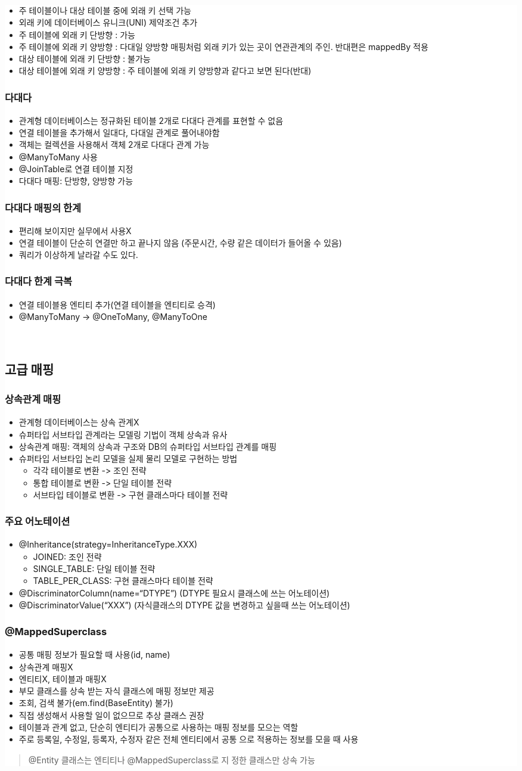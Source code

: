 * 주 테이블이나 대상 테이블 중에 외래 키 선택 가능 
* 외래 키에 데이터베이스 유니크(UNI) 제약조건 추가
* 주 테이블에 외래 키 단방향 : 가능
* 주 테이블에 외래 키 양방향 : 다대일 양방향 매핑처럼 외래 키가 있는 곳이 연관관계의 주인. 반대편은 mappedBy 적용
* 대상 테이블에 외래 키 단방향 : 불가능
* 대상 테이블에 외래 키 양방향 : 주 테이블에 외래 키 양방향과 같다고 보면 된다(반대)
### 다대다
* 관계형 데이터베이스는 정규화된 테이블 2개로 다대다 관계를 표현할 수 없음 
* 연결 테이블을 추가해서 일대다, 다대일 관계로 풀어내야함
* 객체는 컬렉션을 사용해서 객체 2개로 다대다 관계 가능
* @ManyToMany 사용
* @JoinTable로 연결 테이블 지정 
* 다대다 매핑: 단방향, 양방향 가능
### 다대다 매핑의 한계 
* 편리해 보이지만 실무에서 사용X 
* 연결 테이블이 단순히 연결만 하고 끝나지 않음  (주문시간, 수량 같은 데이터가 들어올 수 있음)
* 쿼리가 이상하게 날라갈 수도 있다.
### 다대다 한계 극복
* 연결 테이블용 엔티티 추가(연결 테이블을 엔티티로 승격) 
* @ManyToMany -> @OneToMany, @ManyToOne

<br>

## 고급 매핑
### 상속관계 매핑
* 관계형 데이터베이스는 상속 관계X 
* 슈퍼타입 서브타입 관계라는 모델링 기법이 객체 상속과 유사 
* 상속관계 매핑: 객체의 상속과 구조와 DB의 슈퍼타입 서브타입 관계를 매핑
* 슈퍼타입 서브타입 논리 모델을 실제 물리 모델로 구현하는 방법 
  * 각각 테이블로 변환 -> 조인 전략 
  * 통합 테이블로 변환 -> 단일 테이블 전략
  * 서브타입 테이블로 변환 -> 구현 클래스마다 테이블 전략
### 주요 어노테이션 
* @Inheritance(strategy=InheritanceType.XXX)
  * JOINED: 조인 전략 
  * SINGLE_TABLE: 단일 테이블 전략
  * TABLE_PER_CLASS: 구현 클래스마다 테이블 전략 
* @DiscriminatorColumn(name=“DTYPE”) (DTYPE 필요시 클래스에 쓰는 어노테이션)
* @DiscriminatorValue(“XXX”) (자식클래스의 DTYPE 값을 변경하고 싶을때 쓰는 어노테이션)
### @MappedSuperclass
* 공통 매핑 정보가 필요할 때 사용(id, name)
* 상속관계 매핑X 
* 엔티티X, 테이블과 매핑X 
* 부모 클래스를 상속 받는 자식 클래스에 매핑 정보만 제공 
* 조회, 검색 불가(em.find(BaseEntity) 불가) 
* 직접 생성해서 사용할 일이 없으므로 추상 클래스 권장
* 테이블과 관계 없고, 단순히 엔티티가 공통으로 사용하는 매핑 정보를 모으는 역할 
* 주로 등록일, 수정일, 등록자, 수정자 같은 전체 엔티티에서 공통 으로 적용하는 정보를 모을 때 사용
>@Entity 클래스는 엔티티나 @MappedSuperclass로 지 정한 클래스만 상속 가능
